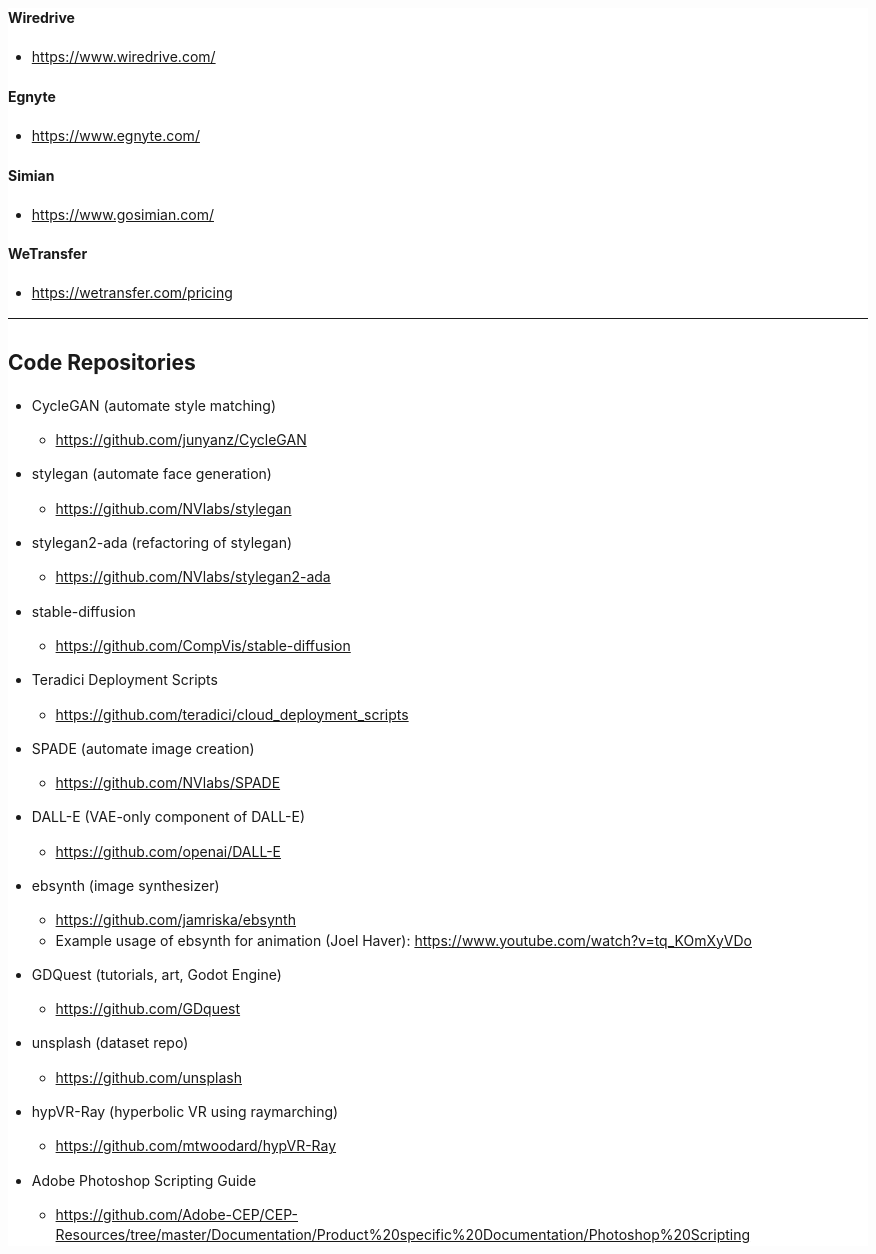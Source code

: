 #### Wiredrive

- <https://www.wiredrive.com/>

#### Egnyte

- <https://www.egnyte.com/>

#### Simian

- <https://www.gosimian.com/>

#### WeTransfer

- <https://wetransfer.com/pricing>

---

## Code Repositories

- CycleGAN (automate style matching)
	- <https://github.com/junyanz/CycleGAN>

- stylegan (automate face generation)
	- <https://github.com/NVlabs/stylegan>

- stylegan2-ada (refactoring of stylegan)
	- <https://github.com/NVlabs/stylegan2-ada>

- stable-diffusion
	- <https://github.com/CompVis/stable-diffusion>

- Teradici Deployment Scripts
	- <https://github.com/teradici/cloud_deployment_scripts>

- SPADE (automate image creation)
	- <https://github.com/NVlabs/SPADE>

- DALL-E (VAE-only component of DALL-E)
	- <https://github.com/openai/DALL-E>

- ebsynth (image synthesizer)
	- <https://github.com/jamriska/ebsynth>
	- Example usage of ebsynth for animation (Joel Haver): <https://www.youtube.com/watch?v=tq_KOmXyVDo>

- GDQuest (tutorials, art, Godot Engine)
	- <https://github.com/GDquest>

- unsplash (dataset repo)
	- <https://github.com/unsplash>

- hypVR-Ray (hyperbolic VR using raymarching)
	- <https://github.com/mtwoodard/hypVR-Ray>

- Adobe Photoshop Scripting Guide
	- <https://github.com/Adobe-CEP/CEP-Resources/tree/master/Documentation/Product%20specific%20Documentation/Photoshop%20Scripting>

